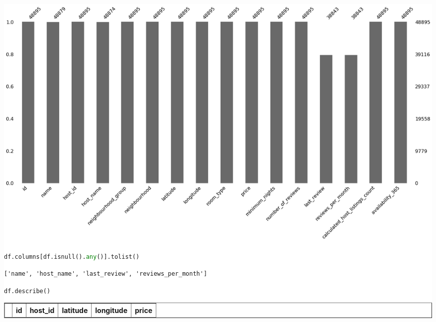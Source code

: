 


![png](output_14_1.png)



```python
df.columns[df.isnull().any()].tolist()
```




    ['name', 'host_name', 'last_review', 'reviews_per_month']




```python
df.describe()
```




<div>
<style scoped>
    .dataframe tbody tr th:only-of-type {
        vertical-align: middle;
    }

    .dataframe tbody tr th {
        vertical-align: top;
    }

    .dataframe thead th {
        text-align: right;
    }
</style>
<table border="1" class="dataframe">
  <thead>
    <tr style="text-align: right;">
      <th></th>
      <th>id</th>
      <th>host_id</th>
      <th>latitude</th>
      <th>longitude</th>
      <th>price</th>